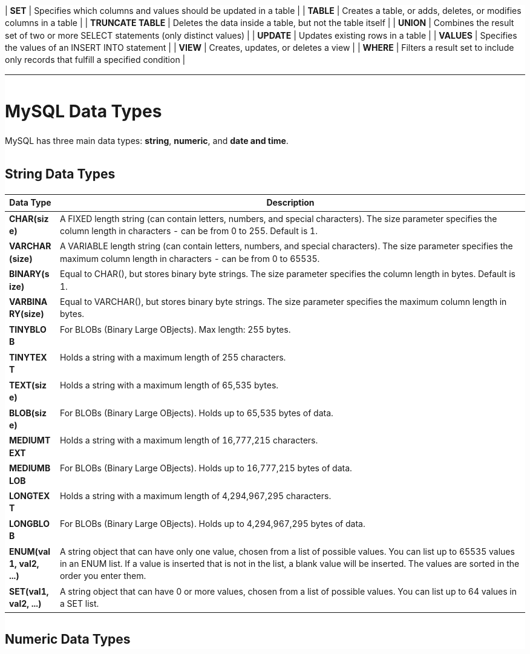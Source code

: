 | **SET** | Specifies which columns and values should be updated in a table |
| **TABLE** | Creates a table, or adds, deletes, or modifies columns in a table |
| **TRUNCATE TABLE** | Deletes the data inside a table, but not the table itself |
| **UNION** | Combines the result set of two or more SELECT statements (only distinct values) |
| **UPDATE** | Updates existing rows in a table |
| **VALUES** | Specifies the values of an INSERT INTO statement |
| **VIEW** | Creates, updates, or deletes a view |
| **WHERE** | Filters a result set to include only records that fulfill a specified condition |

---

# MySQL Data Types

MySQL has three main data types: **string**, **numeric**, and **date and time**.

## String Data Types

| Data Type | Description |
|-----------|-------------|
| **CHAR(size)** | A FIXED length string (can contain letters, numbers, and special characters). The size parameter specifies the column length in characters - can be from 0 to 255. Default is 1. |
| **VARCHAR(size)** | A VARIABLE length string (can contain letters, numbers, and special characters). The size parameter specifies the maximum column length in characters - can be from 0 to 65535. |
| **BINARY(size)** | Equal to CHAR(), but stores binary byte strings. The size parameter specifies the column length in bytes. Default is 1. |
| **VARBINARY(size)** | Equal to VARCHAR(), but stores binary byte strings. The size parameter specifies the maximum column length in bytes. |
| **TINYBLOB** | For BLOBs (Binary Large OBjects). Max length: 255 bytes. |
| **TINYTEXT** | Holds a string with a maximum length of 255 characters. |
| **TEXT(size)** | Holds a string with a maximum length of 65,535 bytes. |
| **BLOB(size)** | For BLOBs (Binary Large OBjects). Holds up to 65,535 bytes of data. |
| **MEDIUMTEXT** | Holds a string with a maximum length of 16,777,215 characters. |
| **MEDIUMBLOB** | For BLOBs (Binary Large OBjects). Holds up to 16,777,215 bytes of data. |
| **LONGTEXT** | Holds a string with a maximum length of 4,294,967,295 characters. |
| **LONGBLOB** | For BLOBs (Binary Large OBjects). Holds up to 4,294,967,295 bytes of data. |
| **ENUM(val1, val2, ...)** | A string object that can have only one value, chosen from a list of possible values. You can list up to 65535 values in an ENUM list. If a value is inserted that is not in the list, a blank value will be inserted. The values are sorted in the order you enter them. |
| **SET(val1, val2, ...)** | A string object that can have 0 or more values, chosen from a list of possible values. You can list up to 64 values in a SET list. |

## Numeric Data Types
